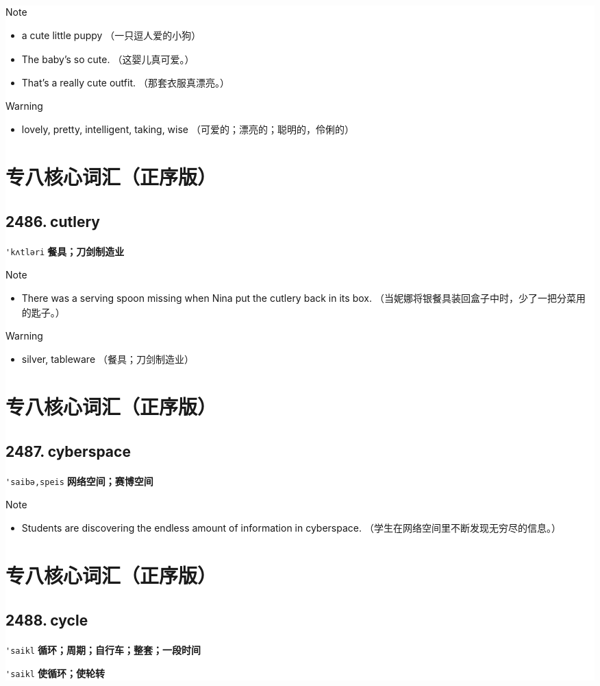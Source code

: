 > [!NOTE]
>
> - a cute little puppy （一只逗人爱的小狗）
>
> - The baby’s so cute. （这婴儿真可爱。）
>
> - That’s a really cute outfit. （那套衣服真漂亮。）
>

> [!WARNING]
>
> - lovely, pretty, intelligent, taking, wise （可爱的；漂亮的；聪明的，伶俐的）
>

# 专八核心词汇（正序版）

## 2486. cutlery

`'kʌtləri`  **餐具；刀剑制造业**

> [!NOTE]
>
> - There was a serving spoon missing when Nina put the cutlery back in its box. （当妮娜将银餐具装回盒子中时，少了一把分菜用的匙子。）
>

> [!WARNING]
>
> - silver, tableware （餐具；刀剑制造业）
>

# 专八核心词汇（正序版）

## 2487. cyberspace

`'saibə,speis`  **网络空间；赛博空间**

> [!NOTE]
>
> - Students are discovering the endless amount of information in cyberspace. （学生在网络空间里不断发现无穷尽的信息。）
>

# 专八核心词汇（正序版）

## 2488. cycle

`'saikl`  **循环；周期；自行车；整套；一段时间**

`'saikl`  **使循环；使轮转**
